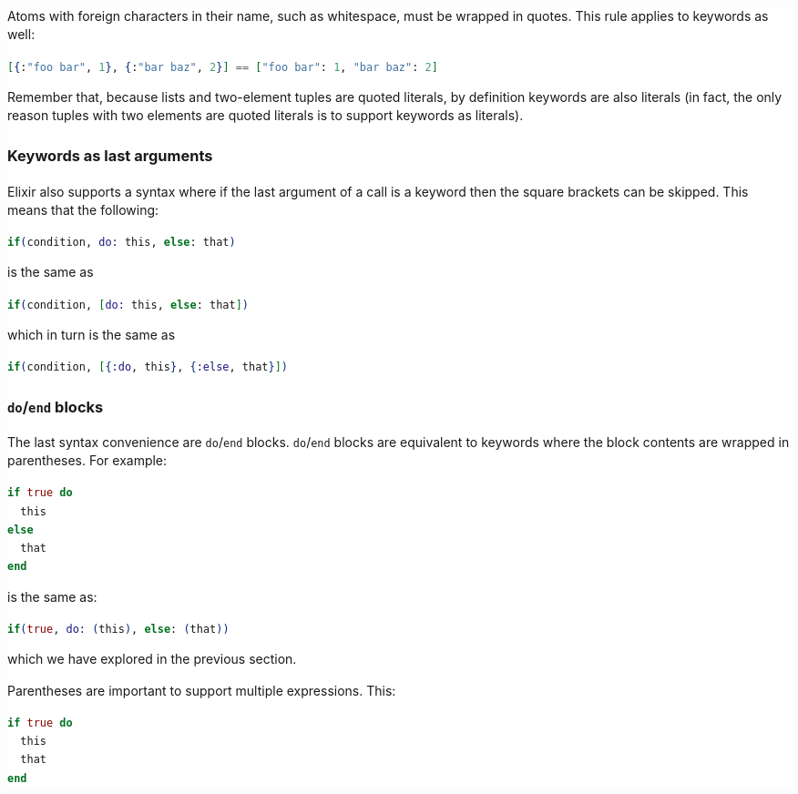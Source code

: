 Atoms with foreign characters in their name, such as whitespace, must be wrapped in quotes. This rule applies to keywords as well:

```elixir
[{:"foo bar", 1}, {:"bar baz", 2}] == ["foo bar": 1, "bar baz": 2]
```

Remember that, because lists and two-element tuples are quoted literals, by definition keywords are also literals (in fact, the only reason tuples with two elements are quoted literals is to support keywords as literals).

### Keywords as last arguments

Elixir also supports a syntax where if the last argument of a call is a keyword then the square brackets can be skipped. This means that the following:

```elixir
if(condition, do: this, else: that)
```

is the same as

```elixir
if(condition, [do: this, else: that])
```

which in turn is the same as

```elixir
if(condition, [{:do, this}, {:else, that}])
```

### `do`/`end` blocks

The last syntax convenience are `do`/`end` blocks. `do`/`end` blocks are equivalent to keywords where the block contents are wrapped in parentheses. For example:

```elixir
if true do
  this
else
  that
end
```

is the same as:

```elixir
if(true, do: (this), else: (that))
```

which we have explored in the previous section.

Parentheses are important to support multiple expressions. This:

```elixir
if true do
  this
  that
end
```
